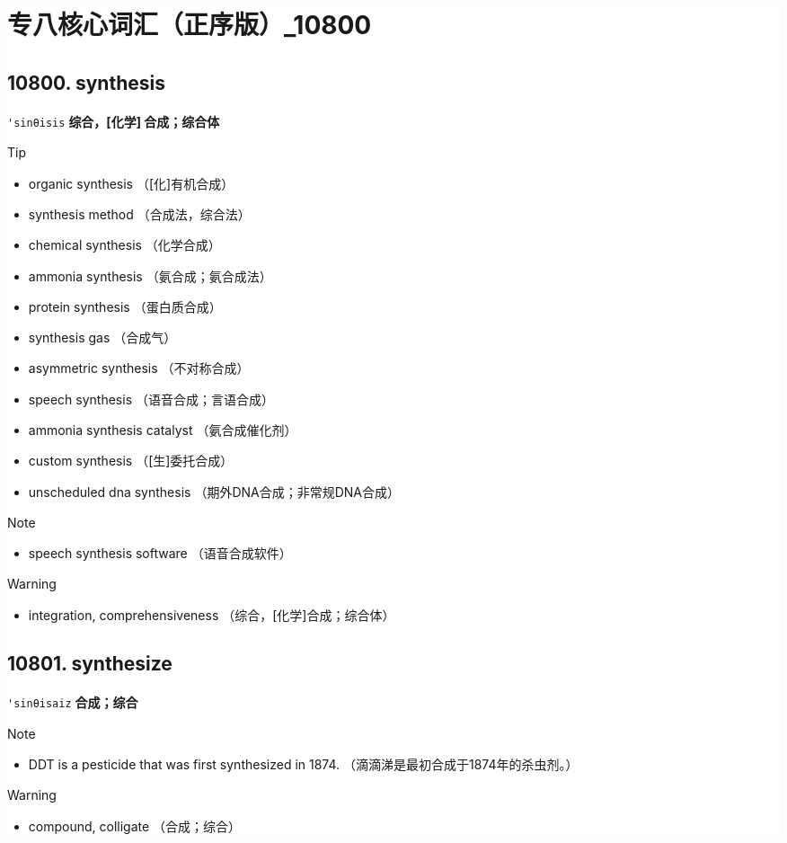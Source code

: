 # 专八核心词汇（正序版）_10800

## 10800. synthesis

`'sinθisis`  **综合，[化学] 合成；综合体**

> [!TIP]
>
> - organic synthesis （[化]有机合成）
>
> - synthesis method （合成法，综合法）
>
> - chemical synthesis （化学合成）
>
> - ammonia synthesis （氨合成；氨合成法）
>
> - protein synthesis （蛋白质合成）
>
> - synthesis gas （合成气）
>
> - asymmetric synthesis （不对称合成）
>
> - speech synthesis （语音合成；言语合成）
>
> - ammonia synthesis catalyst （氨合成催化剂）
>
> - custom synthesis （[生]委托合成）
>
> - unscheduled dna synthesis （期外DNA合成；非常规DNA合成）
>

> [!NOTE]
>
> - speech synthesis software （语音合成软件）
>

> [!WARNING]
>
> - integration, comprehensiveness （综合，[化学]合成；综合体）
>

## 10801. synthesize

`'sinθisaiz`  **合成；综合**

> [!NOTE]
>
> - DDT is a pesticide that was first synthesized in 1874. （滴滴涕是最初合成于1874年的杀虫剂。）
>

> [!WARNING]
>
> - compound, colligate （合成；综合）
>
